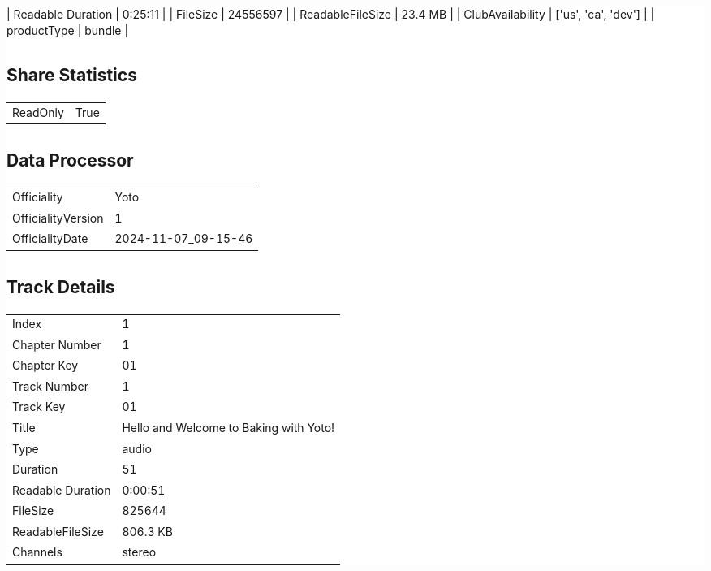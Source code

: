 | Readable Duration | 0:25:11 |
| FileSize | 24556597 |
| ReadableFileSize | 23.4 MB |
| ClubAvailability | ['us', 'ca', 'dev'] |
| productType | bundle |


## Share Statistics

|  |  |
| - | - |
| ReadOnly | True |


## Data Processor

|  |  |
| - | - |
| Officiality | Yoto
| OfficialityVersion | 1
| OfficialityDate | 2024-11-07_09-15-46


## Track Details

|  |  |
| - | - |
| Index | 1 |
| Chapter Number | 1 |
| Chapter Key | 01 |
| Track Number | 1 |
| Track Key | 01 |
| Title | Hello and Welcome to Baking with Yoto! |
| Type | audio |
| Duration | 51 |
| Readable Duration | 0:00:51 |
| FileSize | 825644 |
| ReadableFileSize | 806.3 KB |
| Channels | stereo |
